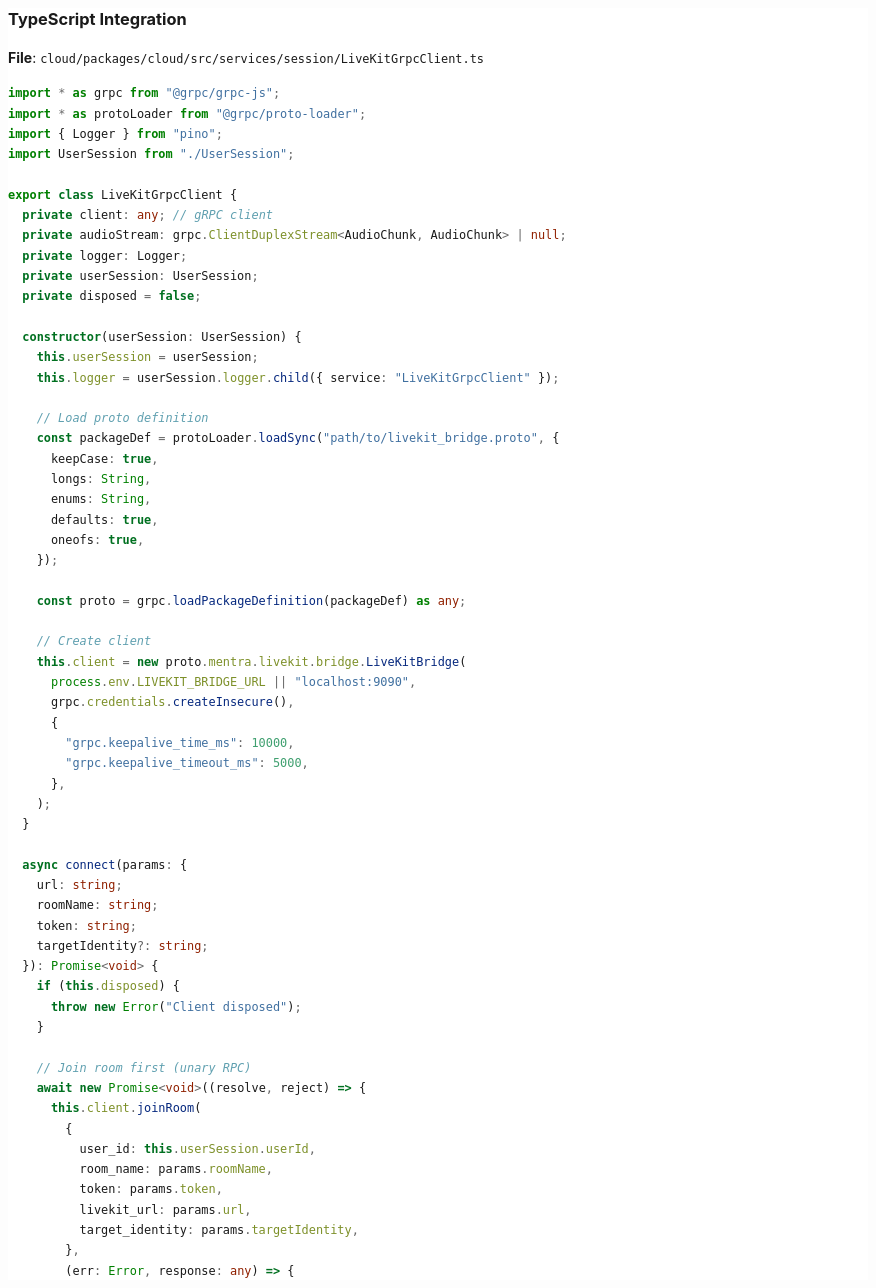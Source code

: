 ### TypeScript Integration

**File**: `cloud/packages/cloud/src/services/session/LiveKitGrpcClient.ts`

```typescript
import * as grpc from "@grpc/grpc-js";
import * as protoLoader from "@grpc/proto-loader";
import { Logger } from "pino";
import UserSession from "./UserSession";

export class LiveKitGrpcClient {
  private client: any; // gRPC client
  private audioStream: grpc.ClientDuplexStream<AudioChunk, AudioChunk> | null;
  private logger: Logger;
  private userSession: UserSession;
  private disposed = false;

  constructor(userSession: UserSession) {
    this.userSession = userSession;
    this.logger = userSession.logger.child({ service: "LiveKitGrpcClient" });

    // Load proto definition
    const packageDef = protoLoader.loadSync("path/to/livekit_bridge.proto", {
      keepCase: true,
      longs: String,
      enums: String,
      defaults: true,
      oneofs: true,
    });

    const proto = grpc.loadPackageDefinition(packageDef) as any;

    // Create client
    this.client = new proto.mentra.livekit.bridge.LiveKitBridge(
      process.env.LIVEKIT_BRIDGE_URL || "localhost:9090",
      grpc.credentials.createInsecure(),
      {
        "grpc.keepalive_time_ms": 10000,
        "grpc.keepalive_timeout_ms": 5000,
      },
    );
  }

  async connect(params: {
    url: string;
    roomName: string;
    token: string;
    targetIdentity?: string;
  }): Promise<void> {
    if (this.disposed) {
      throw new Error("Client disposed");
    }

    // Join room first (unary RPC)
    await new Promise<void>((resolve, reject) => {
      this.client.joinRoom(
        {
          user_id: this.userSession.userId,
          room_name: params.roomName,
          token: params.token,
          livekit_url: params.url,
          target_identity: params.targetIdentity,
        },
        (err: Error, response: any) => {
```